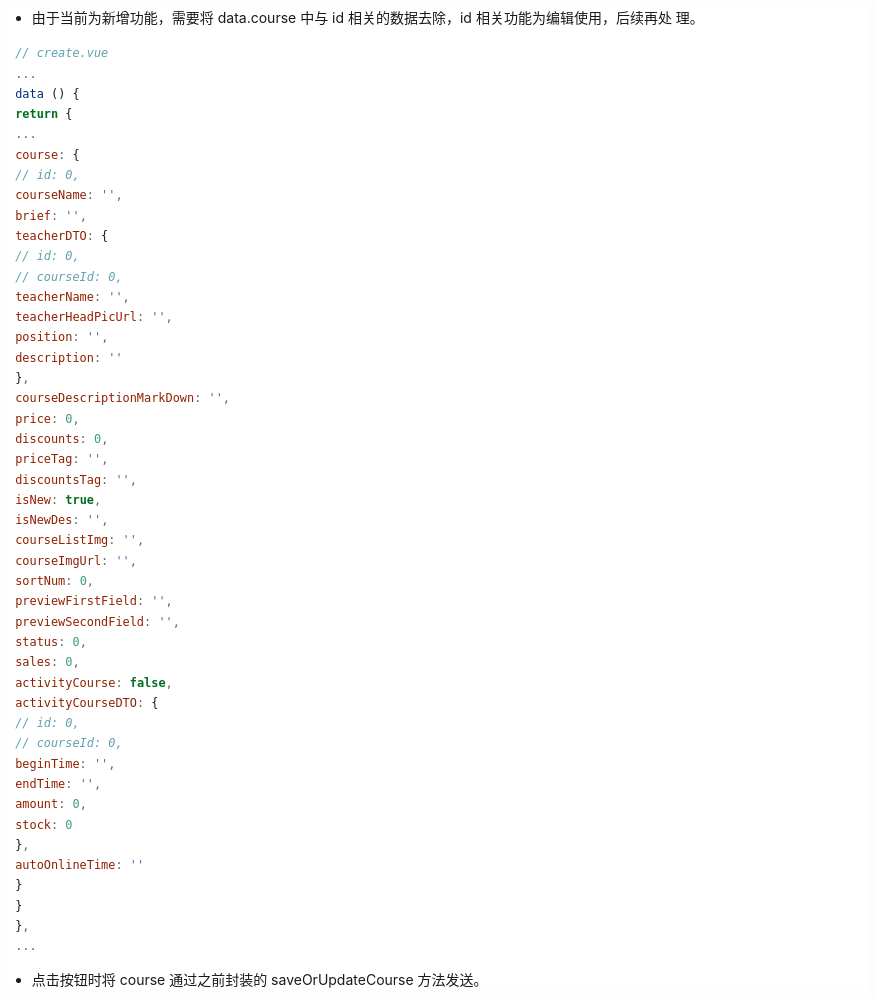 - 由于当前为新增功能，需要将 data.course 中与 id 相关的数据去除，id 相关功能为编辑使⽤，后续再处
  理。

```js
 // create.vue
 ...
 data () {
 return {
 ...
 course: {
 // id: 0,
 courseName: '',
 brief: '',
 teacherDTO: {
 // id: 0,
 // courseId: 0,
 teacherName: '',
 teacherHeadPicUrl: '',
 position: '',
 description: ''
 },
 courseDescriptionMarkDown: '',
 price: 0,
 discounts: 0,
 priceTag: '',
 discountsTag: '',
 isNew: true,
 isNewDes: '',
 courseListImg: '',
 courseImgUrl: '',
 sortNum: 0,
 previewFirstField: '',
 previewSecondField: '',
 status: 0,
 sales: 0,
 activityCourse: false,
 activityCourseDTO: {
 // id: 0,
 // courseId: 0,
 beginTime: '',
 endTime: '',
 amount: 0,
 stock: 0
 },
 autoOnlineTime: ''
 }
 }
 },
 ...
```

- 点击按钮时将 course 通过之前封装的 saveOrUpdateCourse ⽅法发送。
